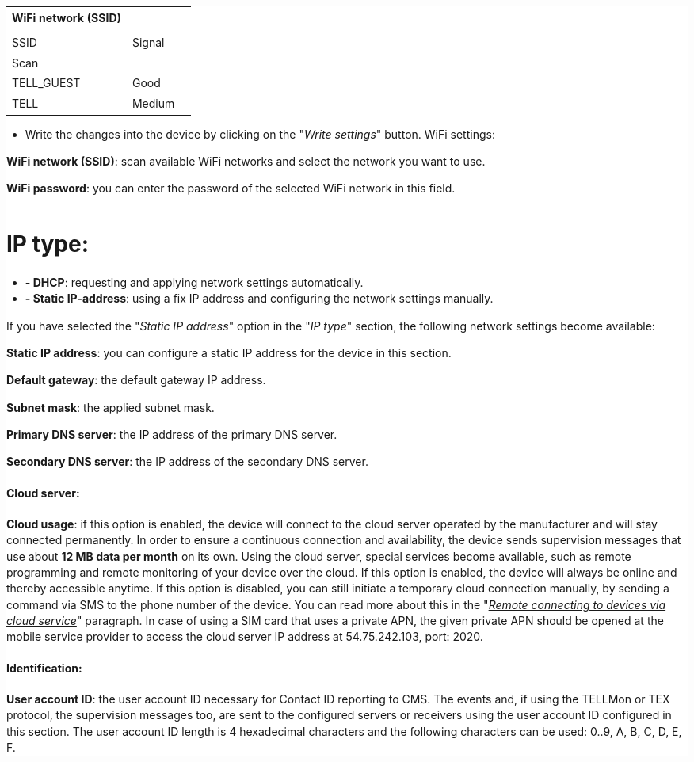 | WiFi network (SSID) |        |  |
|---------------------|--------|--|
|                     |        |  |
| SSID                | Signal |  |
| Scan                |        |  |
| TELL_GUEST          | Good   |  |
| TELL                | Medium |  |

- Write the changes into the device by clicking on the "*Write settings*" button.
WiFi settings:

**WiFi network (SSID)**: scan available WiFi networks and select the network you want to use.

**WiFi password**: you can enter the password of the selected WiFi network in this field.

# **IP type**:

- **- DHCP**: requesting and applying network settings automatically.
- **- Static IP-address**: using a fix IP address and configuring the network settings manually.

If you have selected the "*Static IP address*" option in the "*IP type*" section, the following network settings become available:

**Static IP address**: you can configure a static IP address for the device in this section.

**Default gateway**: the default gateway IP address.

**Subnet mask**: the applied subnet mask.

**Primary DNS server**: the IP address of the primary DNS server.

**Secondary DNS server**: the IP address of the secondary DNS server.

#### **Cloud server:**

**Cloud usage**: if this option is enabled, the device will connect to the cloud server operated by the manufacturer and will stay connected permanently. In order to ensure a continuous connection and availability, the device sends supervision messages that use about **12 MB data per month** on its own. Using the cloud server, special services become available, such as remote programming and remote monitoring of your device over the cloud. If this option is enabled, the device will always be online and thereby accessible anytime. If this option is disabled, you can still initiate a temporary cloud connection manually, by sending a command via SMS to the phone number of the device. You can read more about this in the "*[Remote connecting to devices via](#page--1-0)  [cloud service](#page--1-0)*" paragraph. In case of using a SIM card that uses a private APN, the given private APN should be opened at the mobile service provider to access the cloud server IP address at 54.75.242.103, port: 2020.

#### **Identification:**

**User account ID**: the user account ID necessary for Contact ID reporting to CMS. The events and, if using the TELLMon or TEX protocol, the supervision messages too, are sent to the configured servers or receivers using the user account ID configured in this section. The user account ID length is 4 hexadecimal characters and the following characters can be used: 0..9, A, B, C, D, E, F.
